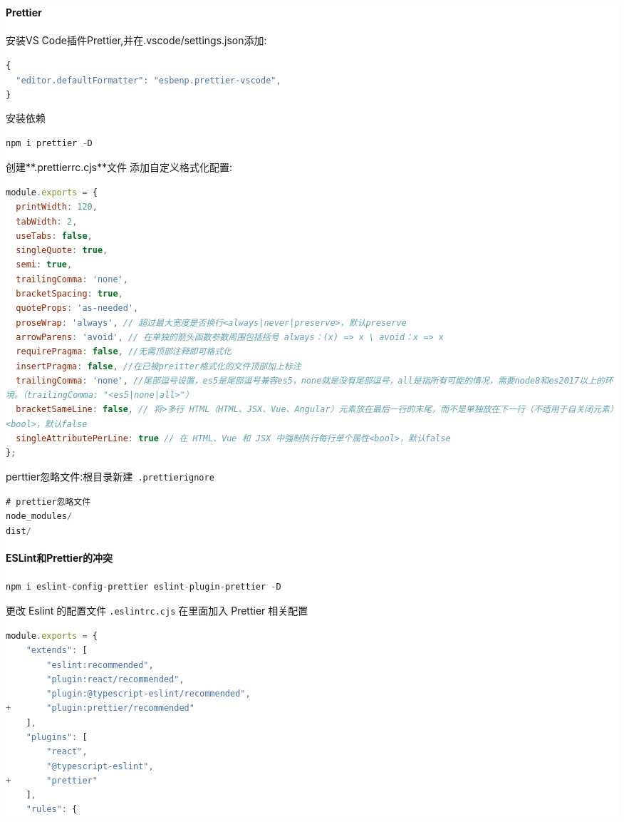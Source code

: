 #### Prettier

安装VS Code插件Prettier,并在.vscode/settings.json添加:

```js
{
  "editor.defaultFormatter": "esbenp.prettier-vscode",
}
```

安装依赖

```js
npm i prettier -D
```

创建**.prettierrc.cjs**文件 添加自定义格式化配置:

```js
module.exports = {
  printWidth: 120,
  tabWidth: 2,
  useTabs: false,
  singleQuote: true,
  semi: true,
  trailingComma: 'none',
  bracketSpacing: true,
  quoteProps: 'as-needed',
  proseWrap: 'always', // 超过最大宽度是否换行<always|never|preserve>，默认preserve
  arrowParens: 'avoid', // 在单独的箭头函数参数周围包括括号 always：(x) => x \ avoid：x => x
  requirePragma: false, //无需顶部注释即可格式化
  insertPragma: false, //在已被preitter格式化的文件顶部加上标注
  trailingComma: 'none', //尾部逗号设置，es5是尾部逗号兼容es5，none就是没有尾部逗号，all是指所有可能的情况，需要node8和es2017以上的环境。（trailingComma: "<es5|none|all>"）
  bracketSameLine: false, // 将>多行 HTML（HTML、JSX、Vue、Angular）元素放在最后一行的末尾，而不是单独放在下一行（不适用于自关闭元素）<bool>，默认false
  singleAttributePerLine: true // 在 HTML、Vue 和 JSX 中强制执行每行单个属性<bool>，默认false
};
```

perttier忽略文件:根目录新建` .prettierignore`

```js
# prettier忽略文件
node_modules/
dist/
```

#### ESLint和Prettier的冲突

```js
npm i eslint-config-prettier eslint-plugin-prettier -D
```

更改 Eslint 的配置文件 `.eslintrc.cjs` 在里面加入 Prettier 相关配置

```js
module.exports = {
    "extends": [
        "eslint:recommended",
        "plugin:react/recommended",
        "plugin:@typescript-eslint/recommended",
+       "plugin:prettier/recommended"
    ],
    "plugins": [
        "react",
        "@typescript-eslint",
+       "prettier"
    ],
    "rules": {
```